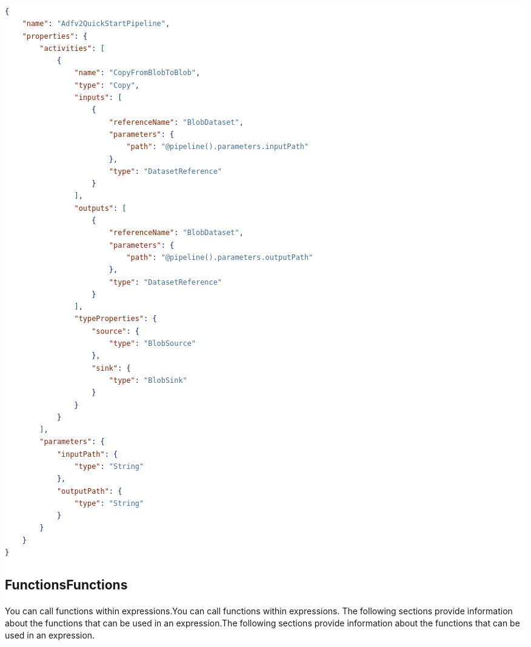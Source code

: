 ```json
{
    "name": "Adfv2QuickStartPipeline",
    "properties": {
        "activities": [
            {
                "name": "CopyFromBlobToBlob",
                "type": "Copy",
                "inputs": [
                    {
                        "referenceName": "BlobDataset",
                        "parameters": {
                            "path": "@pipeline().parameters.inputPath"
                        },
                        "type": "DatasetReference"
                    }
                ],
                "outputs": [
                    {
                        "referenceName": "BlobDataset",
                        "parameters": {
                            "path": "@pipeline().parameters.outputPath"
                        },
                        "type": "DatasetReference"
                    }
                ],
                "typeProperties": {
                    "source": {
                        "type": "BlobSource"
                    },
                    "sink": {
                        "type": "BlobSink"
                    }
                }
            }
        ],
        "parameters": {
            "inputPath": {
                "type": "String"
            },
            "outputPath": {
                "type": "String"
            }
        }
    }
}
```
  
## <a name="functions"></a><span data-ttu-id="d0cdd-154">Functions</span><span class="sxs-lookup"><span data-stu-id="d0cdd-154">Functions</span></span>  
 <span data-ttu-id="d0cdd-155">You can call functions within expressions.</span><span class="sxs-lookup"><span data-stu-id="d0cdd-155">You can call functions within expressions.</span></span> <span data-ttu-id="d0cdd-156">The following sections provide information about the functions that can be used in an expression.</span><span class="sxs-lookup"><span data-stu-id="d0cdd-156">The following sections provide information about the functions that can be used in an expression.</span></span>  
